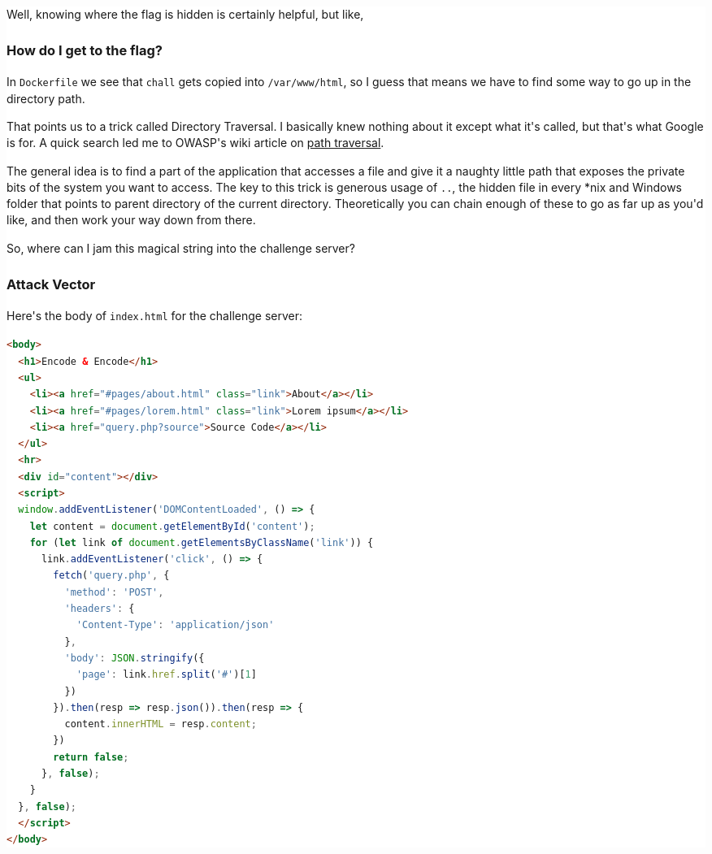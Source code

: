 Well, knowing where the flag is hidden is certainly helpful, but like,

### How do I get to the flag?
In `Dockerfile` we see that `chall` gets copied into `/var/www/html`, so I guess that means we have to find some way to go up in the directory path.

That points us to a trick called Directory Traversal. I basically knew nothing about it except what it's called, but that's what Google is for. A quick search led me to OWASP's wiki article on [path traversal](https://www.owasp.org/index.php/Path_Traversal).

The general idea is to find a part of the application that accesses a file and give it a naughty little path that exposes the private bits of the system you want to access. The key to this trick is generous usage of `..`, the hidden file in every \*nix and Windows folder that points to parent directory of the current directory. Theoretically you can chain enough of these to go as far up as you'd like, and then work your way down from there.

So, where can I jam this magical string into the challenge server?

### Attack Vector
Here's the body of `index.html` for the challenge server:

```html
<body>
  <h1>Encode & Encode</h1>
  <ul>
    <li><a href="#pages/about.html" class="link">About</a></li>
    <li><a href="#pages/lorem.html" class="link">Lorem ipsum</a></li>
    <li><a href="query.php?source">Source Code</a></li>
  </ul>
  <hr>
  <div id="content"></div>
  <script>
  window.addEventListener('DOMContentLoaded', () => {
    let content = document.getElementById('content');
    for (let link of document.getElementsByClassName('link')) {
      link.addEventListener('click', () => {
        fetch('query.php', {
          'method': 'POST',
          'headers': {
            'Content-Type': 'application/json'
          },
          'body': JSON.stringify({
            'page': link.href.split('#')[1]
          })
        }).then(resp => resp.json()).then(resp => {
          content.innerHTML = resp.content;
        })
        return false;
      }, false);
    }
  }, false);
  </script>
</body>
```
